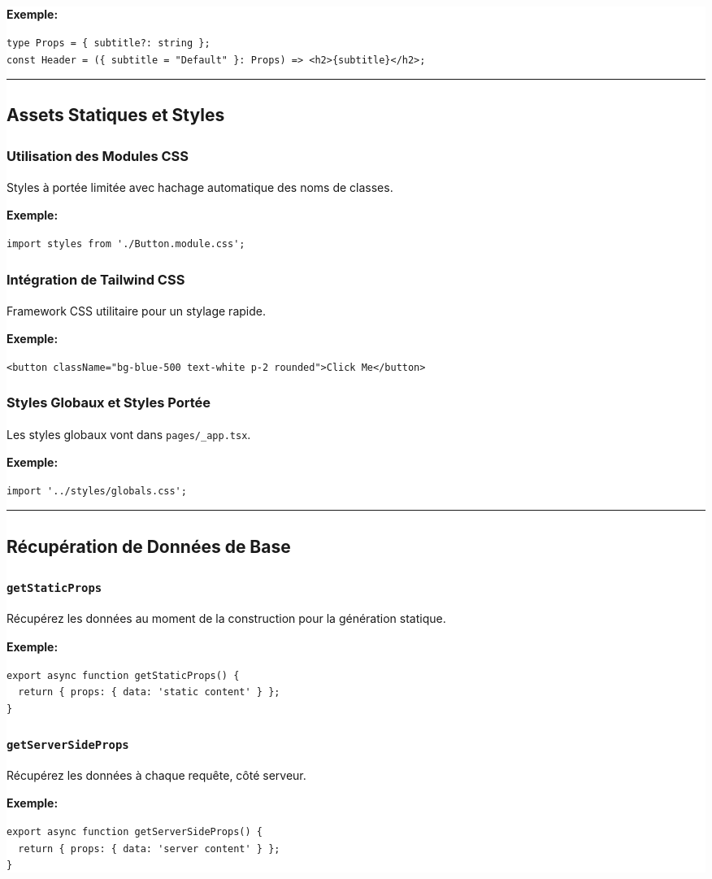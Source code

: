 **Exemple:**
```tsx
type Props = { subtitle?: string };
const Header = ({ subtitle = "Default" }: Props) => <h2>{subtitle}</h2>;
```

---

## Assets Statiques et Styles

### Utilisation des Modules CSS
Styles à portée limitée avec hachage automatique des noms de classes.

**Exemple:**
```tsx
import styles from './Button.module.css';
```

### Intégration de Tailwind CSS
Framework CSS utilitaire pour un stylage rapide.

**Exemple:**
```tsx
<button className="bg-blue-500 text-white p-2 rounded">Click Me</button>
```

### Styles Globaux et Styles Portée
Les styles globaux vont dans `pages/_app.tsx`.

**Exemple:**
```tsx
import '../styles/globals.css';
```

---

## Récupération de Données de Base

### `getStaticProps`
Récupérez les données au moment de la construction pour la génération statique.

**Exemple:**
```tsx
export async function getStaticProps() {
  return { props: { data: 'static content' } };
}
```

### `getServerSideProps`
Récupérez les données à chaque requête, côté serveur.

**Exemple:**
```tsx
export async function getServerSideProps() {
  return { props: { data: 'server content' } };
}
```
